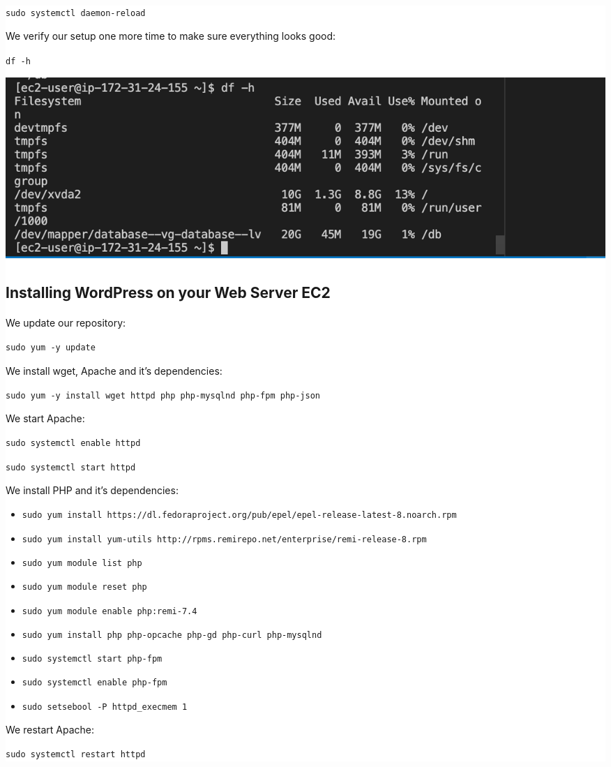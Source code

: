 `sudo systemctl daemon-reload`

We verify our setup one more time to make sure everything looks good:

`df -h` 

![df-db](./images/df-db.png)

## Installing WordPress on your Web Server EC2

We update our repository:

`sudo yum -y update`

We install wget, Apache and it’s dependencies:

`sudo yum -y install wget httpd php php-mysqlnd php-fpm php-json`

We start Apache:

`sudo systemctl enable httpd`

`sudo systemctl start httpd`

We install PHP and it’s dependencies:

- `sudo yum install https://dl.fedoraproject.org/pub/epel/epel-release-latest-8.noarch.rpm`

- `sudo yum install yum-utils http://rpms.remirepo.net/enterprise/remi-release-8.rpm`

- `sudo yum module list php`

- `sudo yum module reset php`

- `sudo yum module enable php:remi-7.4`

- `sudo yum install php php-opcache php-gd php-curl php-mysqlnd`

- `sudo systemctl start php-fpm`

- `sudo systemctl enable php-fpm`

- `sudo setsebool -P httpd_execmem 1`

We restart Apache:

`sudo systemctl restart httpd`
